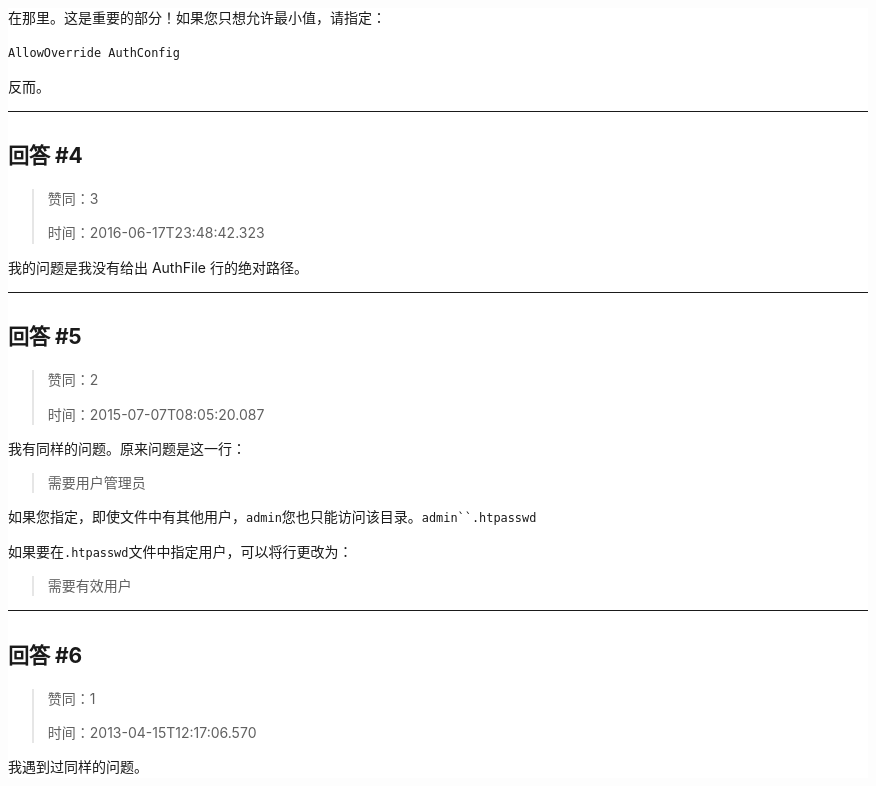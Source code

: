 在那里。这是重要的部分！如果您只想允许最小值，请指定：

```
AllowOverride AuthConfig 
```

反而。

* * *

## 回答 #4

> 赞同：3
> 
> 时间：2016-06-17T23:48:42.323

我的问题是我没有给出 AuthFile 行的绝对路径。

* * *

## 回答 #5

> 赞同：2
> 
> 时间：2015-07-07T08:05:20.087

我有同样的问题。原来问题是这一行：

> 需要用户管理员

如果您指定，即使文件中有其他用户，`admin`您也只能访问该目录。`admin``.htpasswd`

如果要在`.htpasswd`文件中指定用户，可以将行更改为：

> 需要有效用户

* * *

## 回答 #6

> 赞同：1
> 
> 时间：2013-04-15T12:17:06.570

我遇到过同样的问题。

